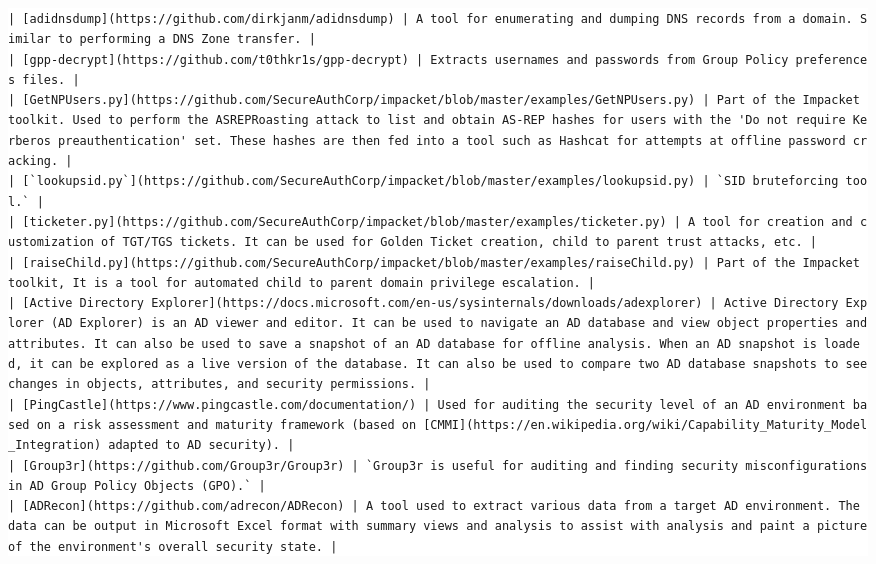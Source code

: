     | [adidnsdump](https://github.com/dirkjanm/adidnsdump) | A tool for enumerating and dumping DNS records from a domain. Similar to performing a DNS Zone transfer. |
    | [gpp-decrypt](https://github.com/t0thkr1s/gpp-decrypt) | Extracts usernames and passwords from Group Policy preferences files. |
    | [GetNPUsers.py](https://github.com/SecureAuthCorp/impacket/blob/master/examples/GetNPUsers.py) | Part of the Impacket toolkit. Used to perform the ASREPRoasting attack to list and obtain AS-REP hashes for users with the 'Do not require Kerberos preauthentication' set. These hashes are then fed into a tool such as Hashcat for attempts at offline password cracking. |
    | [`lookupsid.py`](https://github.com/SecureAuthCorp/impacket/blob/master/examples/lookupsid.py) | `SID bruteforcing tool.` |
    | [ticketer.py](https://github.com/SecureAuthCorp/impacket/blob/master/examples/ticketer.py) | A tool for creation and customization of TGT/TGS tickets. It can be used for Golden Ticket creation, child to parent trust attacks, etc. |
    | [raiseChild.py](https://github.com/SecureAuthCorp/impacket/blob/master/examples/raiseChild.py) | Part of the Impacket toolkit, It is a tool for automated child to parent domain privilege escalation. |
    | [Active Directory Explorer](https://docs.microsoft.com/en-us/sysinternals/downloads/adexplorer) | Active Directory Explorer (AD Explorer) is an AD viewer and editor. It can be used to navigate an AD database and view object properties and attributes. It can also be used to save a snapshot of an AD database for offline analysis. When an AD snapshot is loaded, it can be explored as a live version of the database. It can also be used to compare two AD database snapshots to see changes in objects, attributes, and security permissions. |
    | [PingCastle](https://www.pingcastle.com/documentation/) | Used for auditing the security level of an AD environment based on a risk assessment and maturity framework (based on [CMMI](https://en.wikipedia.org/wiki/Capability_Maturity_Model_Integration) adapted to AD security). |
    | [Group3r](https://github.com/Group3r/Group3r) | `Group3r is useful for auditing and finding security misconfigurations in AD Group Policy Objects (GPO).` |
    | [ADRecon](https://github.com/adrecon/ADRecon) | A tool used to extract various data from a target AD environment. The data can be output in Microsoft Excel format with summary views and analysis to assist with analysis and paint a picture of the environment's overall security state. |